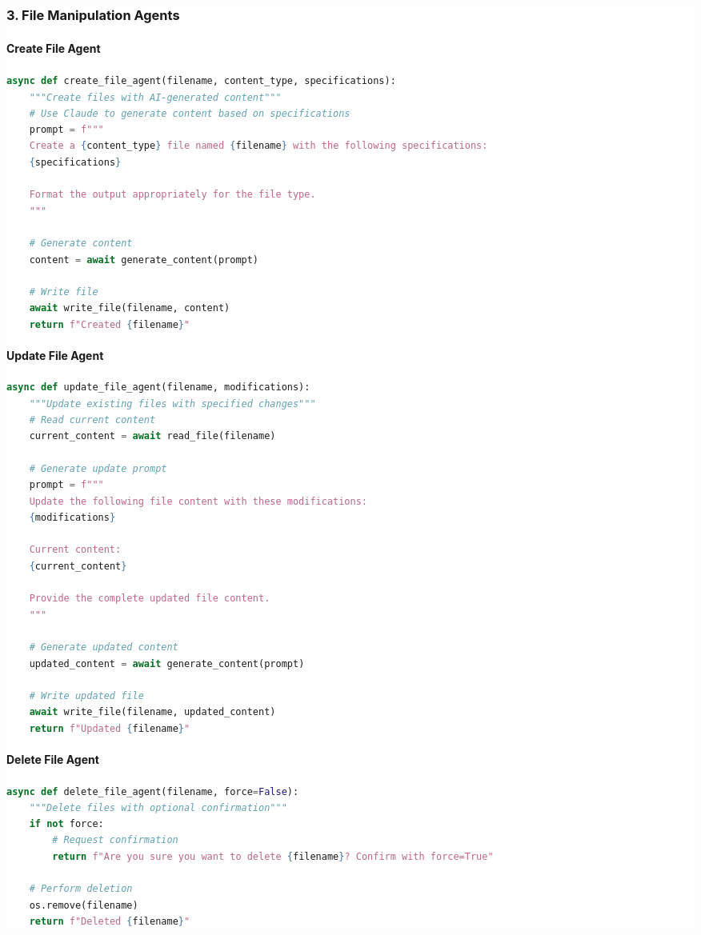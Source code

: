 ### 3. File Manipulation Agents

#### Create File Agent
```python
async def create_file_agent(filename, content_type, specifications):
    """Create files with AI-generated content"""
    # Use Claude to generate content based on specifications
    prompt = f"""
    Create a {content_type} file named {filename} with the following specifications:
    {specifications}
    
    Format the output appropriately for the file type.
    """
    
    # Generate content
    content = await generate_content(prompt)
    
    # Write file
    await write_file(filename, content)
    return f"Created {filename}"
```

#### Update File Agent
```python
async def update_file_agent(filename, modifications):
    """Update existing files with specified changes"""
    # Read current content
    current_content = await read_file(filename)
    
    # Generate update prompt
    prompt = f"""
    Update the following file content with these modifications:
    {modifications}
    
    Current content:
    {current_content}
    
    Provide the complete updated file content.
    """
    
    # Generate updated content
    updated_content = await generate_content(prompt)
    
    # Write updated file
    await write_file(filename, updated_content)
    return f"Updated {filename}"
```

#### Delete File Agent
```python
async def delete_file_agent(filename, force=False):
    """Delete files with optional confirmation"""
    if not force:
        # Request confirmation
        return f"Are you sure you want to delete {filename}? Confirm with force=True"
    
    # Perform deletion
    os.remove(filename)
    return f"Deleted {filename}"
```
